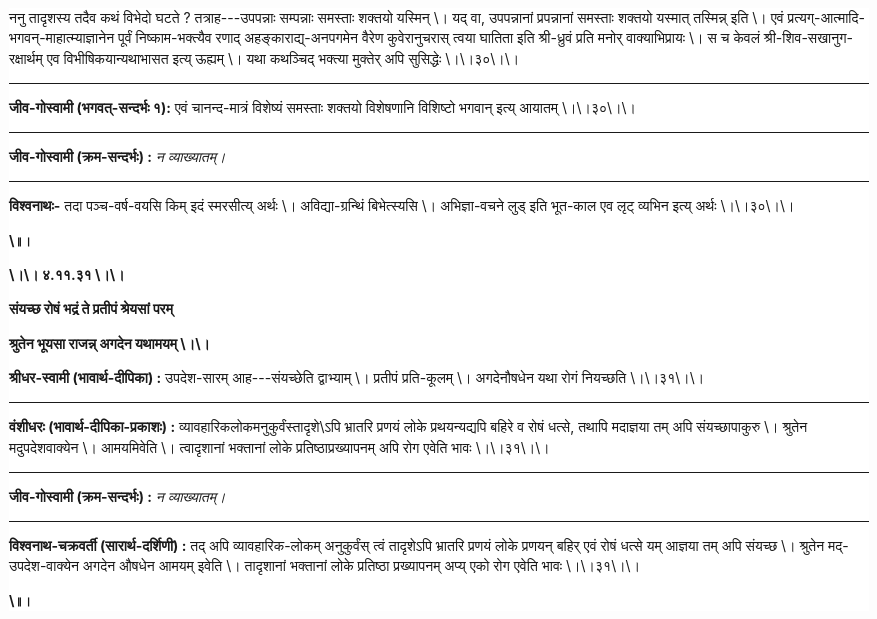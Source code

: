 ननु तादृशस्य तदैव कथं विभेदो घटते ? तत्राह---उपपन्नाः
सम्पन्नाः समस्ताः शक्तयो यस्मिन् \। यद् वा, उपपन्नानां प्रपन्नानां
समस्ताः शक्तयो यस्मात् तस्मिन्न् इति \। एवं
प्रत्यग्-आत्मादि-भगवन्-माहात्म्याज्ञानेन पूर्वं निष्काम-भक्त्यैव रणाद्
अहङ्काराद्य्-अनपगमेन वैरेण कुवेरानुचरास् त्वया घातिता इति
श्री-ध्रुवं प्रति मनोर् वाक्याभिप्रायः \। स च केवलं
श्री-शिव-सखानुग-रक्षार्थम् एव विभीषिकयान्यथाभासत इत्य् ऊह्यम् \।
यथा कथञ्चिद् भक्त्या मुक्तेर् अपि सुसिद्धेः \।\।३०\।\।

---------------------------------------------------------------------------------------------------------------------

**जीव-गोस्वामी (भगवत्-सन्दर्भः १):** एवं चानन्द-मात्रं विशेष्यं
समस्ताः शक्तयो विशेषणानि विशिष्टो भगवान् इत्य् आयातम् \।\।३०\।\।

---------------------------------------------------------------------------------------------------------------------

**जीव-गोस्वामी (क्रम-सन्दर्भः) :** *न व्याख्यातम्।*

---------------------------------------------------------------------------------------------------------------------

**विश्वनाथः-** तदा पञ्च-वर्ष-वयसि किम् इदं स्मरसीत्य् अर्थः \।
अविद्या-ग्रन्थिं बिभेत्स्यसि \। अभिज्ञा-वचने लुड् इति भूत-काल एव लृट्
व्यभिन इत्य् अर्थः \।\।३०\।\।

**\॥।**

**\।\। ४.११.३१ \।\।**

**संयच्छ रोषं भद्रं ते प्रतीपं श्रेयसां परम्**

**श्रुतेन भूयसा राजन्न् अगदेन यथामयम् \।\।**

**श्रीधर-स्वामी (भावार्थ-दीपिका) :** उपदेश-सारम् आह---संयच्छेति
द्वाभ्याम् \। प्रतीपं प्रति-कूलम् \। अगदेनौषधेन यथा रोगं
नियच्छति \।\।३१\।\।

---------------------------------------------------------------------------------------------------------------------

**वंशीधरः (भावार्थ-दीपिका-प्रकाशः) :**
व्यावहारिकलोकमनुकुर्वंस्तादृशे\ऽपि भ्रातरि प्रणयं लोके
प्रथयन्यद्यपि बहिरे व रोषं धत्से, तथापि मदाज्ञया तम् अपि
संयच्छापाकुरु \। श्रुतेन मदुपदेशवाक्येन \। आमयमिवेति \।
त्वादृशानां भक्तानां लोके प्रतिष्ठाप्रख्यापनम् अपि रोग एवेति भावः
\।\।३१\।\।

---------------------------------------------------------------------------------------------------------------------

**जीव-गोस्वामी (क्रम-सन्दर्भः) :** *न व्याख्यातम्।*

---------------------------------------------------------------------------------------------------------------------

**विश्वनाथ-चक्रवर्ती (सारार्थ-दर्शिणी) :** तद् अपि व्यावहारिक-लोकम्
अनुकुर्वंस् त्वं तादृशेऽपि भ्रातरि प्रणयं लोके प्रणयन् बहिर् एवं
रोषं धत्से यम् आज्ञया तम् अपि संयच्छ \। श्रुतेन मद्-उपदेश-वाक्येन
अगदेन औषधेन आमयम् इवेति \। तादृशानां भक्तानां लोके प्रतिष्ठा
प्रख्यापनम् अप्य् एको रोग एवेति भावः \।\।३१\।\।

**\॥।**
